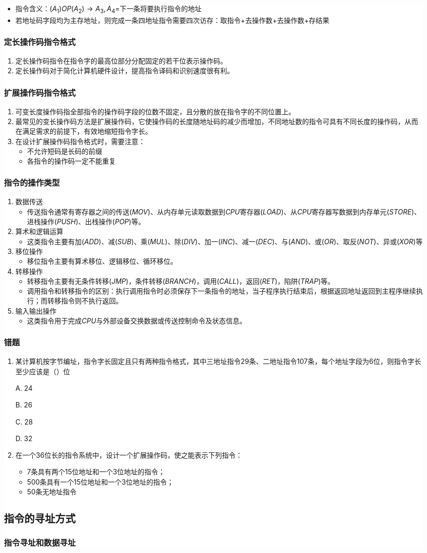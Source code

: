    - 指令含义：$(A_1)OP(A_2)\rightarrow A_3, A_4=$​下一条将要执行指令的地址
   - 若地址码字段均为主存地址，则完成一条四地址指令需要四次访存：取指令+去操作数+去操作数+存结果

### 定长操作码指令格式

1. 定长操作码指令在指令字的最高位部分分配固定的若干位表示操作码。
2. 定长操作码对于简化计算机硬件设计，提高指令译码和识别速度很有利。

### 扩展操作码指令格式

1. 可变长度操作码指全部指令的操作码字段的位数不固定，且分散的放在指令字的不同位置上。
2. 最常见的变长操作码方法是扩展操作码，它使操作码的长度随地址码的减少而增加，不同地址数的指令可具有不同长度的操作码，从而在满足需求的前提下，有效地缩短指令字长。
3. 在设计扩展操作码指令格式时，需要注意：
   - 不允许短码是长码的前缀
   - 各指令的操作码一定不能重复

### 指令的操作类型

1. 数据传送
   - 传送指令通常有寄存器之间的传送$(MOV)$、从内存单元读取数据到$CPU$寄存器$(LOAD)$、从$CPU$寄存器写数据到内存单元$(STORE)$、进栈操作$(PUSH)$、出栈操作$(POP)$等。
2. 算术和逻辑运算
   - 这类指令主要有加$(ADD)$、减$(SUB)$、乘$(MUL)$、除$(DIV)$、加一$(INC)$、减一$(DEC)$、与$(AND)$、或$(OR)$、取反$(NOT)$、异或$(XOR)$等
3. 移位操作
   - 移位指令主要有算术移位、逻辑移位、循环移位。
4. 转移操作
   - 转移指令主要有无条件转移$(JMP)$，条件转移$(BRANCH)$，调用$(CALL)$，返回$(RET)$，陷阱$(TRAP)$等。
   - 调用指令和转移指令的区别：执行调用指令时必须保存下一条指令的地址，当子程序执行结束后，根据返回地址返回到主程序继续执行；而转移指令则不执行返回。
5. 输入输出操作
   - 这类指令用于完成$CPU$​与外部设备交换数据或传送控制命令及状态信息。

### 错题

1. 某计算机按字节编址，指令字长固定且只有两种指令格式，其中三地址指令$29$条、二地址指令$107$条，每个地址字段为$6$位，则指令字长至少应该是（）位

   A. $24$

   B. $26$

   C. $28$

   D. $32$​

2. 在一个$36$位长的指令系统中，设计一个扩展操作码，使之能表示下列指令：

   - $7$条具有两个$15$位地址和一个$3$位地址的指令；
   - $500$条具有一个$15$位地址和一个$3$位地址的指令；
   - $50$条无地址指令

## 指令的寻址方式

### 指令寻址和数据寻址
